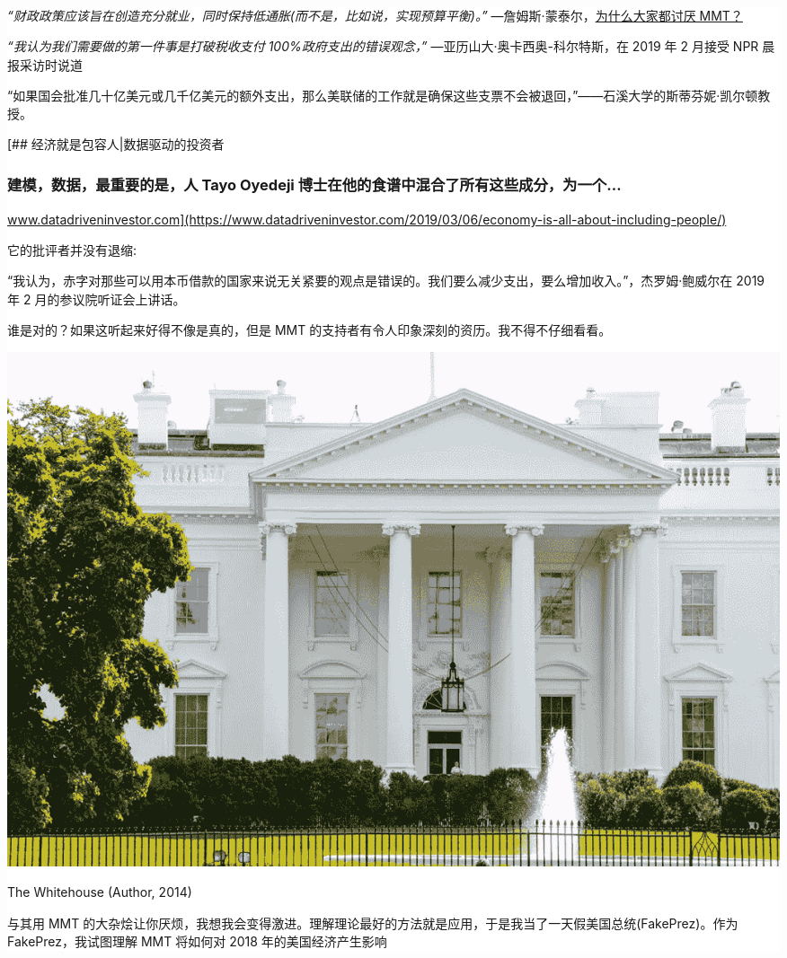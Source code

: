 *“财政政策应该旨在创造充分就业，同时保持低通胀(而不是，比如说，实现预算平衡)。”* —詹姆斯·蒙泰尔，[为什么大家都讨厌 MMT？](https://www.gmo.com/globalassets/articles/viewpoints/2019/jm_why-does-everyone-hate-mmt_3-19.pdf)

*“我认为我们需要做的第一件事是打破税收支付 100%政府支出的错误观念，”* —亚历山大·奥卡西奥-科尔特斯，在 2019 年 2 月接受 NPR 晨报采访时说道

“如果国会批准几十亿美元或几千亿美元的额外支出，那么美联储的工作就是确保这些支票不会被退回，”——石溪大学的斯蒂芬妮·凯尔顿教授。

[](https://www.datadriveninvestor.com/2019/03/06/economy-is-all-about-including-people/) [## 经济就是包容人|数据驱动的投资者

### 建模，数据，最重要的是，人 Tayo Oyedeji 博士在他的食谱中混合了所有这些成分，为一个…

www.datadriveninvestor.com](https://www.datadriveninvestor.com/2019/03/06/economy-is-all-about-including-people/) 

它的批评者并没有退缩:

“我认为，赤字对那些可以用本币借款的国家来说无关紧要的观点是错误的。我们要么减少支出，要么增加收入。”，杰罗姆·鲍威尔在 2019 年 2 月的参议院听证会上讲话。

谁是对的？如果这听起来好得不像是真的，但是 MMT 的支持者有令人印象深刻的资历。我不得不仔细看看。

![](img/bbc1ae279ceb2b0e8d2d085ec801bbf6.png)

The Whitehouse (Author, 2014)

与其用 MMT 的大杂烩让你厌烦，我想我会变得激进。理解理论最好的方法就是应用，于是我当了一天假美国总统(FakePrez)。作为 FakePrez，我试图理解 MMT 将如何对 2018 年的美国经济产生影响
